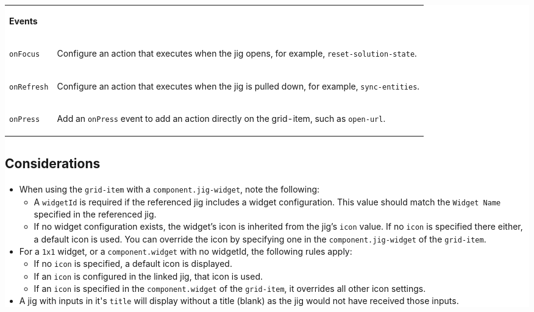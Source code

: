 
<table isTableHeaderOn="true" selectedColumns="" selectedRows="" selectedTable="false" columnWidths="204">
  <tr>
    <td selected="false" align="left">
      <p><strong>Events</strong></p>
    </td>
    <td selected="false" align="left">
    </td>
  </tr>
  <tr>
    <td selected="false" align="left">
      <p><code>onFocus</code></p>
    </td>
    <td selected="false" align="left">
      <p>Configure an action that executes when the jig opens, for example, <code>reset-solution-state</code>.</p>
    </td>
  </tr>
  <tr>
    <td selected="false" align="left">
      <p><code>onRefresh</code></p>
    </td>
    <td selected="false" align="left">
      <p>Configure an action that executes when the jig is pulled down, for example, <code>sync-entities</code>.</p>
    </td>
  </tr>
  <tr>
    <td selected="false" align="left">
      <p><code>onPress</code></p>
    </td>
    <td selected="false" align="left">
      <p>Add an <code>onPress</code> event to add an action directly on the grid-item, such as <code>open-url</code>.</p>
    </td>
  </tr>
</table>

## Considerations

- When using the `grid-item` with a `component.jig-widget`, note the following:
  - A `widgetId` is required if the referenced jig includes a widget configuration. This value should match the `Widget Name` specified in the referenced jig.
  - If no widget configuration exists, the widget’s icon is inherited from the jig’s `icon` value. If no `icon` is specified there either, a default icon is used. You can override the icon by specifying one in the `component.jig-widget` of the `grid-item`.
- For a `1x1` widget, or a `component.widget` with no widgetId, the following rules apply:
  - If no `icon` is specified, a default icon is displayed.
  - If an `icon` is configured in the linked jig, that icon is used.
  - If an `icon` is specified in the `component.widget` of the `grid-item`, it overrides all other icon settings.
- A jig with inputs in it's `title` will display without a title (blank) as the jig would not have received those inputs.
